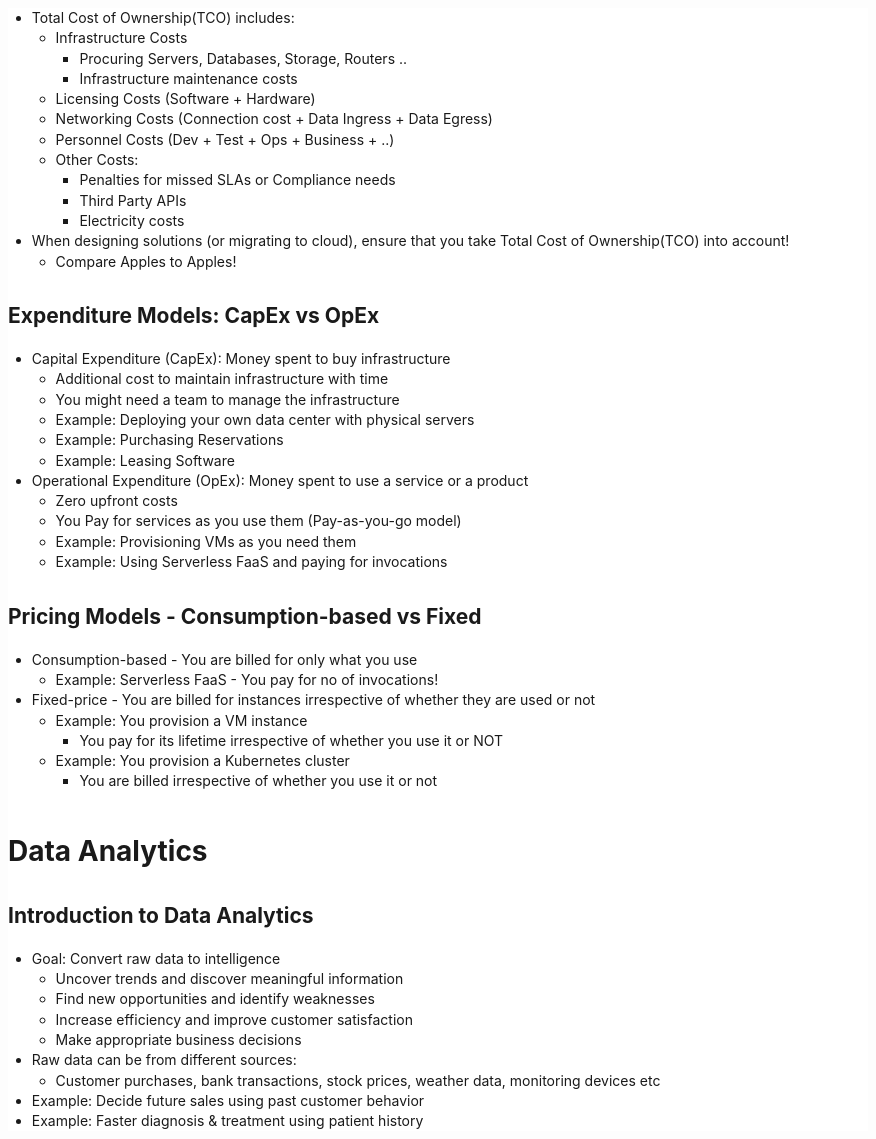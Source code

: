 - Total Cost of Ownership(TCO) includes:
	- Infrastructure Costs
		- Procuring Servers, Databases, Storage, Routers ..
		- Infrastructure maintenance costs
	- Licensing Costs (Software + Hardware)
	- Networking Costs (Connection cost + Data Ingress + Data Egress)
	- Personnel Costs (Dev + Test + Ops + Business + ..)
	- Other Costs:
		- Penalties for missed SLAs or Compliance needs
		- Third Party APIs
		- Electricity costs
- When designing solutions (or migrating to cloud), ensure that you take Total Cost of Ownership(TCO) into account!
	- Compare Apples to Apples!

## Expenditure Models: CapEx vs OpEx

- Capital Expenditure (CapEx): Money spent to buy infrastructure
	- Additional cost to maintain infrastructure with time
	- You might need a team to manage the infrastructure
	- Example: Deploying your own data center with physical servers
	- Example: Purchasing Reservations
	- Example: Leasing Software
- Operational Expenditure (OpEx): Money spent to use a service or a product
	- Zero upfront costs
	- You Pay for services as you use them (Pay-as-you-go model)
	- Example: Provisioning VMs as you need them
	- Example: Using Serverless FaaS and paying for invocations

## Pricing Models - Consumption-based vs Fixed 

- Consumption-based - You are billed for only what you use
	- Example: Serverless FaaS - You pay for no of invocations!
- Fixed-price - You are billed for instances irrespective of whether they are used or not
	- Example: You provision a VM instance 
		- You pay for its lifetime irrespective of whether you use it or NOT
	- Example: You provision a Kubernetes cluster
		- You are billed irrespective of whether you use it or not

# Data Analytics

## Introduction to Data Analytics

- Goal: Convert raw data to intelligence 
	- Uncover trends and discover meaningful information
	- Find new opportunities and identify weaknesses
	- Increase efficiency and improve customer satisfaction
	- Make appropriate business decisions
- Raw data can be from different sources:
	- Customer purchases, bank transactions, stock prices, weather data, monitoring devices etc
- Example: Decide future sales using past customer behavior
- Example: Faster diagnosis & treatment using patient history
